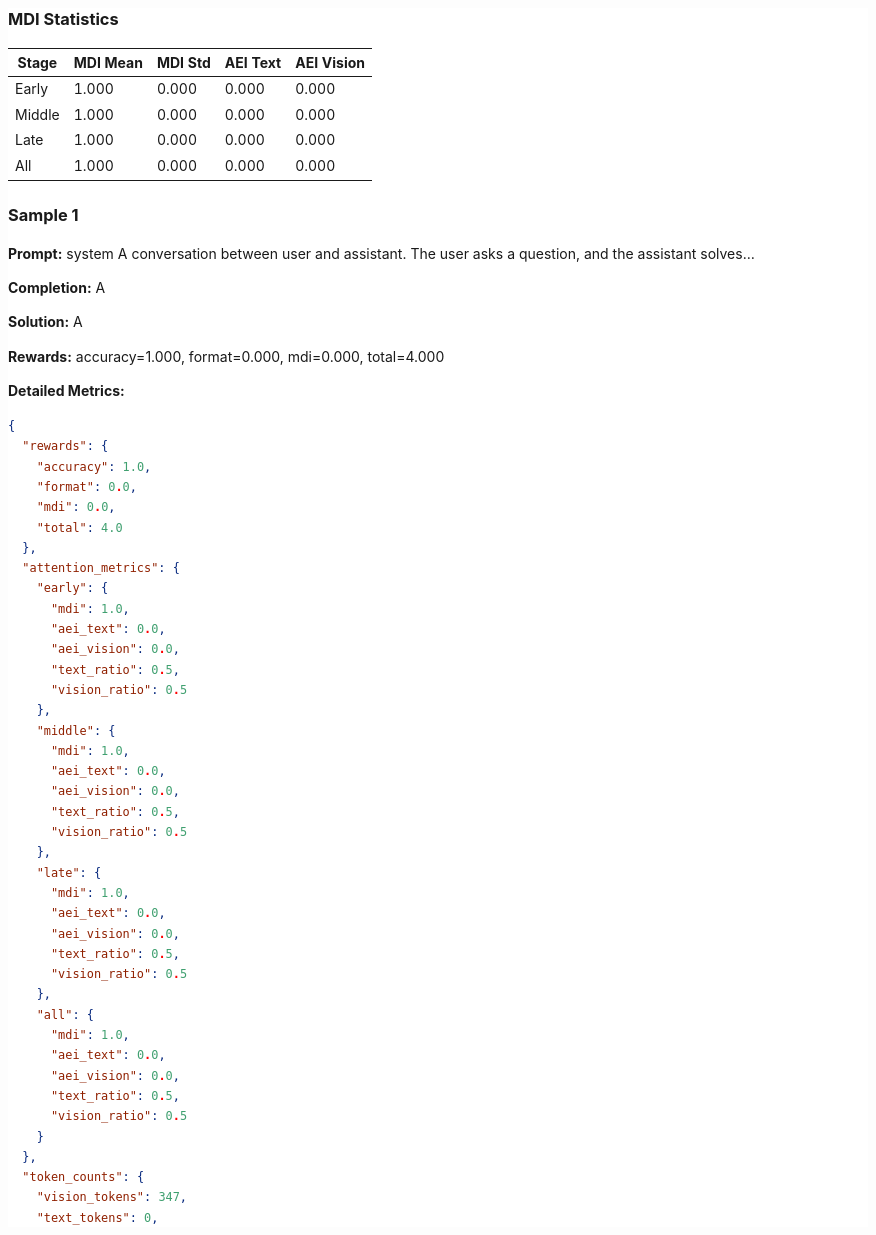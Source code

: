### MDI Statistics

| Stage | MDI Mean | MDI Std | AEI Text | AEI Vision |
|-------|----------|---------|----------|------------|
| Early | 1.000 | 0.000 | 0.000 | 0.000 |
| Middle | 1.000 | 0.000 | 0.000 | 0.000 |
| Late | 1.000 | 0.000 | 0.000 | 0.000 |
| All | 1.000 | 0.000 | 0.000 | 0.000 |

### Sample 1

**Prompt:** system A conversation between user and assistant. The user asks a question, and the assistant solves…

**Completion:** A

**Solution:** A

**Rewards:** accuracy=1.000, format=0.000, mdi=0.000, total=4.000

**Detailed Metrics:**

```json
{
  "rewards": {
    "accuracy": 1.0,
    "format": 0.0,
    "mdi": 0.0,
    "total": 4.0
  },
  "attention_metrics": {
    "early": {
      "mdi": 1.0,
      "aei_text": 0.0,
      "aei_vision": 0.0,
      "text_ratio": 0.5,
      "vision_ratio": 0.5
    },
    "middle": {
      "mdi": 1.0,
      "aei_text": 0.0,
      "aei_vision": 0.0,
      "text_ratio": 0.5,
      "vision_ratio": 0.5
    },
    "late": {
      "mdi": 1.0,
      "aei_text": 0.0,
      "aei_vision": 0.0,
      "text_ratio": 0.5,
      "vision_ratio": 0.5
    },
    "all": {
      "mdi": 1.0,
      "aei_text": 0.0,
      "aei_vision": 0.0,
      "text_ratio": 0.5,
      "vision_ratio": 0.5
    }
  },
  "token_counts": {
    "vision_tokens": 347,
    "text_tokens": 0,
```
